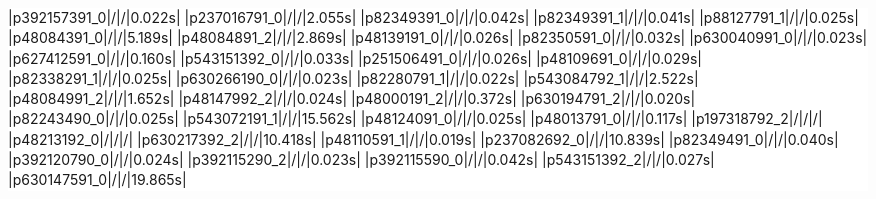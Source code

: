 |p392157391_0|/|/|0.022s|
|p237016791_0|/|/|2.055s|
|p82349391_0|/|/|0.042s|
|p82349391_1|/|/|0.041s|
|p88127791_1|/|/|0.025s|
|p48084391_0|/|/|5.189s|
|p48084891_2|/|/|2.869s|
|p48139191_0|/|/|0.026s|
|p82350591_0|/|/|0.032s|
|p630040991_0|/|/|0.023s|
|p627412591_0|/|/|0.160s|
|p543151392_0|/|/|0.033s|
|p251506491_0|/|/|0.026s|
|p48109691_0|/|/|0.029s|
|p82338291_1|/|/|0.025s|
|p630266190_0|/|/|0.023s|
|p82280791_1|/|/|0.022s|
|p543084792_1|/|/|2.522s|
|p48084991_2|/|/|1.652s|
|p48147992_2|/|/|0.024s|
|p48000191_2|/|/|0.372s|
|p630194791_2|/|/|0.020s|
|p82243490_0|/|/|0.025s|
|p543072191_1|/|/|15.562s|
|p48124091_0|/|/|0.025s|
|p48013791_0|/|/|0.117s|
|p197318792_2|/|/|/|
|p48213192_0|/|/|/|
|p630217392_2|/|/|10.418s|
|p48110591_1|/|/|0.019s|
|p237082692_0|/|/|10.839s|
|p82349491_0|/|/|0.040s|
|p392120790_0|/|/|0.024s|
|p392115290_2|/|/|0.023s|
|p392115590_0|/|/|0.042s|
|p543151392_2|/|/|0.027s|
|p630147591_0|/|/|19.865s|